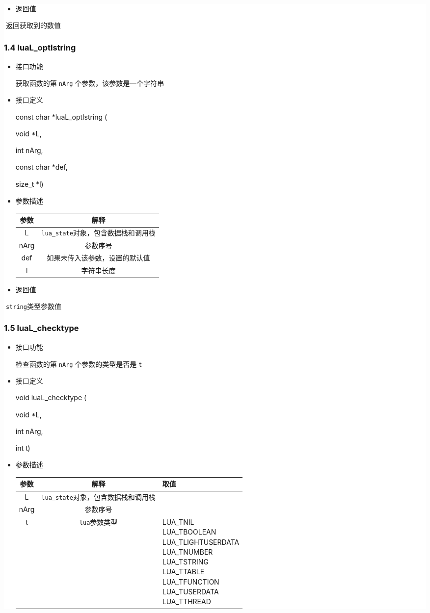- 返回值

​		返回获取到的数值

### 1.4 luaL_optlstring

- 接口功能

  获取函数的第 `nArg` 个参数，该参数是一个字符串

- 接口定义

  const char *luaL_optlstring (

  void *L, 

  int nArg, 

  const char *def, 

  size_t *l)

- 参数描述

  | 参数 |                解释                 |
  | :--: | :---------------------------------: |
  |  L   | `lua_state`对象，包含数据栈和调用栈 |
  | nArg |              参数序号               |
  | def  |   如果未传入该参数，设置的默认值    |
  |  l   |             字符串长度              |

- 返回值

​		`string`类型参数值

### 1.5 luaL_checktype

- 接口功能

  检查函数的第 `nArg` 个参数的类型是否是 `t`

- 接口定义

  void luaL_checktype (

  void *L, 

  int nArg, 

  int t)

- 参数描述

  | 参数 |                解释                 | 取值                                                         |
  | :--: | :---------------------------------: | :----------------------------------------------------------- |
  |  L   | `lua_state`对象，包含数据栈和调用栈 |                                                              |
  | nArg |              参数序号               |                                                              |
  |  t   |            `lua`参数类型            | LUA_TNIL<br/>LUA_TBOOLEAN<br/>LUA_TLIGHTUSERDATA<br/>LUA_TNUMBER<br/>LUA_TSTRING<br/>LUA_TTABLE<br/>LUA_TFUNCTION<br/>LUA_TUSERDATA<br/>LUA_TTHREAD |
